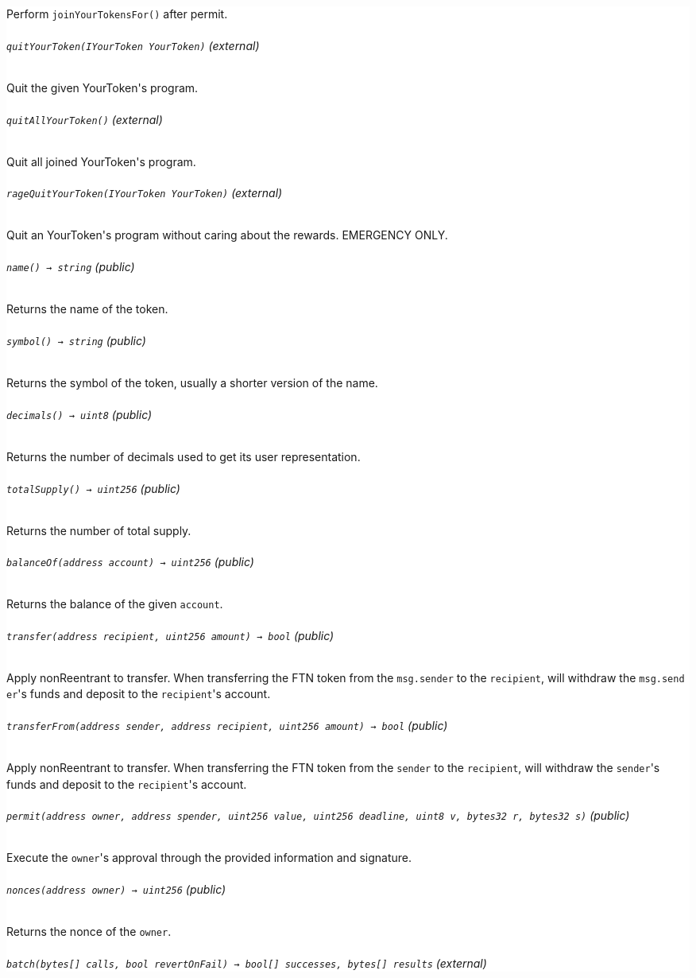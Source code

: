 Perform `joinYourTokensFor()` after permit.

###### `quitYourToken(IYourToken YourToken)` (external)

Quit the given YourToken's program.

###### `quitAllYourToken()` (external)

Quit all joined YourToken's program.

###### `rageQuitYourToken(IYourToken YourToken)` (external)

Quit an YourToken's program without caring about the rewards. EMERGENCY ONLY.

###### `name() → string` (public)

Returns the name of the token.

###### `symbol() → string` (public)

Returns the symbol of the token, usually a shorter version of the name.

###### `decimals() → uint8` (public)

Returns the number of decimals used to get its user representation.

###### `totalSupply() → uint256` (public)

Returns the number of total supply.

###### `balanceOf(address account) → uint256` (public)

Returns the balance of the given `account`.

###### `transfer(address recipient, uint256 amount) → bool` (public)

Apply nonReentrant to transfer. When transferring the FTN token from the `msg.sender` to the `recipient`, will withdraw the `msg.sender`'s funds and deposit to the `recipient`'s account.

###### `transferFrom(address sender, address recipient, uint256 amount) → bool` (public)

Apply nonReentrant to transfer. When transferring the FTN token from the `sender` to the `recipient`,
will withdraw the `sender`'s funds and deposit to the `recipient`'s account.

###### `permit(address owner, address spender, uint256 value, uint256 deadline, uint8 v, bytes32 r, bytes32 s)` (public)

Execute the `owner`'s approval through the provided information and signature.

###### `nonces(address owner) → uint256` (public)

Returns the nonce of the `owner`.

###### `batch(bytes[] calls, bool revertOnFail) → bool[] successes, bytes[] results` (external)
